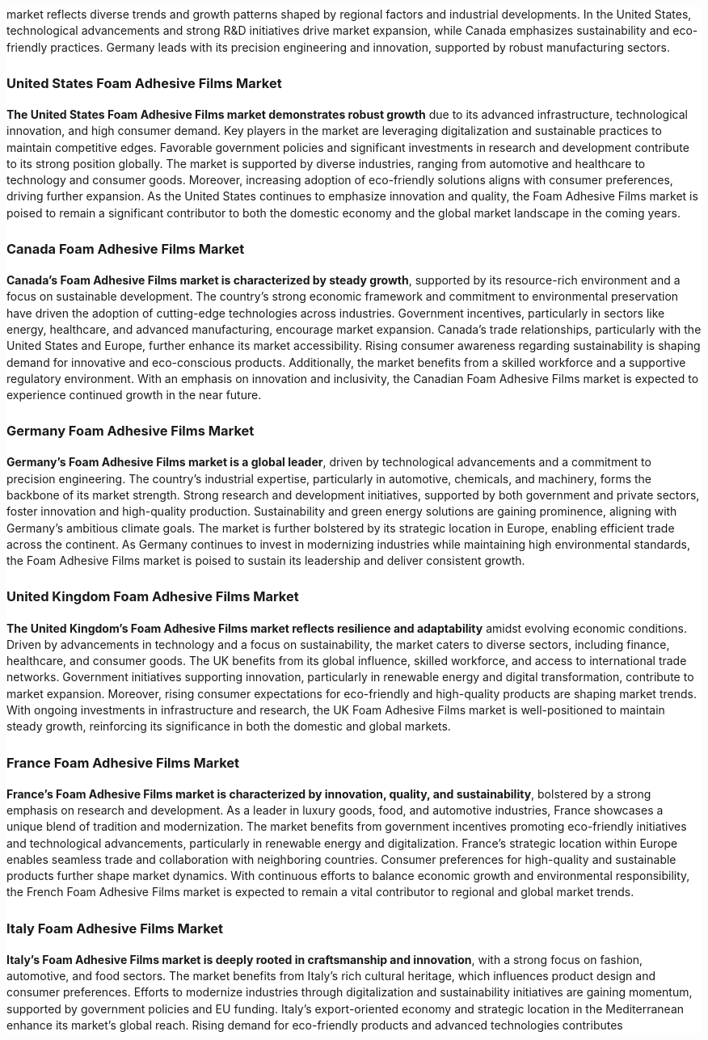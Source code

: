 market reflects diverse trends and growth patterns shaped by regional factors and industrial developments. In the United States, technological advancements and strong R&amp;D initiatives drive market expansion, while Canada emphasizes sustainability and eco-friendly practices. Germany leads with its precision engineering and innovation, supported by robust manufacturing sectors.</span></em></p></blockquote><h3><strong>United States Foam Adhesive Films Market</strong></h3><p><strong>The United States Foam Adhesive Films market demonstrates robust growth</strong> due to its advanced infrastructure, technological innovation, and high consumer demand. Key players in the market are leveraging digitalization and sustainable practices to maintain competitive edges. Favorable government policies and significant investments in research and development contribute to its strong position globally. The market is supported by diverse industries, ranging from automotive and healthcare to technology and consumer goods. Moreover, increasing adoption of eco-friendly solutions aligns with consumer preferences, driving further expansion. As the United States continues to emphasize innovation and quality, the Foam Adhesive Films market is poised to remain a significant contributor to both the domestic economy and the global market landscape in the coming years.</p><h3><strong>Canada Foam Adhesive Films Market</strong></h3><p><strong>Canada&rsquo;s Foam Adhesive Films market is characterized by steady growth</strong>, supported by its resource-rich environment and a focus on sustainable development. The country&rsquo;s strong economic framework and commitment to environmental preservation have driven the adoption of cutting-edge technologies across industries. Government incentives, particularly in sectors like energy, healthcare, and advanced manufacturing, encourage market expansion. Canada&rsquo;s trade relationships, particularly with the United States and Europe, further enhance its market accessibility. Rising consumer awareness regarding sustainability is shaping demand for innovative and eco-conscious products. Additionally, the market benefits from a skilled workforce and a supportive regulatory environment. With an emphasis on innovation and inclusivity, the Canadian Foam Adhesive Films market is expected to experience continued growth in the near future.</p><h3><strong>Germany Foam Adhesive Films Market</strong></h3><p><strong>Germany&rsquo;s Foam Adhesive Films market is a global leader</strong>, driven by technological advancements and a commitment to precision engineering. The country&rsquo;s industrial expertise, particularly in automotive, chemicals, and machinery, forms the backbone of its market strength. Strong research and development initiatives, supported by both government and private sectors, foster innovation and high-quality production. Sustainability and green energy solutions are gaining prominence, aligning with Germany&rsquo;s ambitious climate goals. The market is further bolstered by its strategic location in Europe, enabling efficient trade across the continent. As Germany continues to invest in modernizing industries while maintaining high environmental standards, the Foam Adhesive Films market is poised to sustain its leadership and deliver consistent growth.</p><h3><strong>United Kingdom Foam Adhesive Films Market</strong></h3><p><strong>The United Kingdom&rsquo;s Foam Adhesive Films market reflects resilience and adaptability</strong> amidst evolving economic conditions. Driven by advancements in technology and a focus on sustainability, the market caters to diverse sectors, including finance, healthcare, and consumer goods. The UK benefits from its global influence, skilled workforce, and access to international trade networks. Government initiatives supporting innovation, particularly in renewable energy and digital transformation, contribute to market expansion. Moreover, rising consumer expectations for eco-friendly and high-quality products are shaping market trends. With ongoing investments in infrastructure and research, the UK Foam Adhesive Films market is well-positioned to maintain steady growth, reinforcing its significance in both the domestic and global markets.</p><h3><strong>France Foam Adhesive Films Market</strong></h3><p><strong>France&rsquo;s Foam Adhesive Films market is characterized by innovation, quality, and sustainability</strong>, bolstered by a strong emphasis on research and development. As a leader in luxury goods, food, and automotive industries, France showcases a unique blend of tradition and modernization. The market benefits from government incentives promoting eco-friendly initiatives and technological advancements, particularly in renewable energy and digitalization. France&rsquo;s strategic location within Europe enables seamless trade and collaboration with neighboring countries. Consumer preferences for high-quality and sustainable products further shape market dynamics. With continuous efforts to balance economic growth and environmental responsibility, the French Foam Adhesive Films market is expected to remain a vital contributor to regional and global market trends.</p><h3><strong>Italy Foam Adhesive Films Market</strong></h3><p><strong>Italy&rsquo;s Foam Adhesive Films market is deeply rooted in craftsmanship and innovation</strong>, with a strong focus on fashion, automotive, and food sectors. The market benefits from Italy&rsquo;s rich cultural heritage, which influences product design and consumer preferences. Efforts to modernize industries through digitalization and sustainability initiatives are gaining momentum, supported by government policies and EU funding. Italy&rsquo;s export-oriented economy and strategic location in the Mediterranean enhance its market&rsquo;s global reach. Rising demand for eco-friendly products and advanced technologies contributes